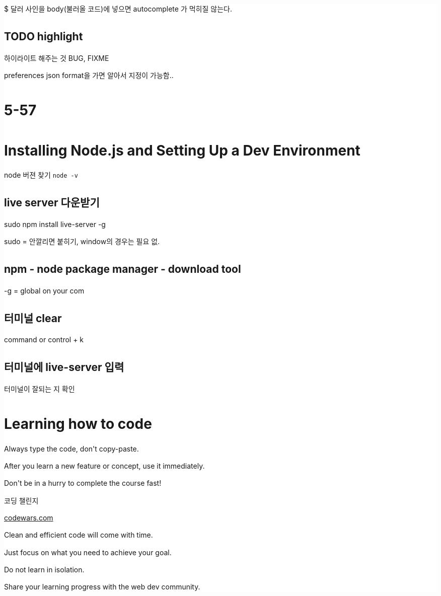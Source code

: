 \$ 달러 사인을 body(불러올 코드)에 넣으면 autocomplete 가 먹히질 않는다.

## TODO highlight

하이라이트 해주는 것 BUG, FIXME

preferences json format을 가면 알아서 지정이 가능함..

# 5-57

# Installing Node.js and Setting Up a Dev Environment

node 버젼 찾기 `node -v`

## live server 다운받기

sudo npm install live-server -g

sudo = 안깔리면 붙히기, window의 경우는 필요 없.

## npm - node package manager - download tool

-g = global on your com

## 터미널 clear

command or control + k

## 터미널에 live-server 입력

터미널이 잘되는 지 확인

# Learning how to code

Always type the code, don't copy-paste.

After you learn a new feature or concept, use it immediately.

Don't be in a hurry to complete the course fast!

코딩 챌린지

[codewars.com](https://www.codewars.com/)

Clean and efficient code will come with time.

Just focus on what you need to achieve your goal.

Do not learn in isolation.

Share your learning progress with the web dev community.
